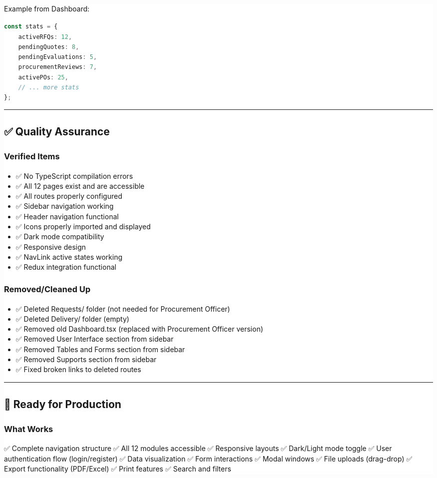 Example from Dashboard:
```typescript
const stats = {
    activeRFQs: 12,
    pendingQuotes: 8,
    pendingEvaluations: 5,
    procurementReviews: 7,
    activePOs: 25,
    // ... more stats
};
```

---

## ✅ Quality Assurance

### Verified Items
- ✅ No TypeScript compilation errors
- ✅ All 12 pages exist and are accessible
- ✅ All routes properly configured
- ✅ Sidebar navigation working
- ✅ Header navigation functional
- ✅ Icons properly imported and displayed
- ✅ Dark mode compatibility
- ✅ Responsive design
- ✅ NavLink active states working
- ✅ Redux integration functional

### Removed/Cleaned Up
- ✅ Deleted Requests/ folder (not needed for Procurement Officer)
- ✅ Deleted Delivery/ folder (empty)
- ✅ Removed old Dashboard.tsx (replaced with Procurement Officer version)
- ✅ Removed User Interface section from sidebar
- ✅ Removed Tables and Forms section from sidebar
- ✅ Removed Supports section from sidebar
- ✅ Fixed broken links to deleted routes

---

## 🚀 Ready for Production

### What Works
✅ Complete navigation structure
✅ All 12 modules accessible
✅ Responsive layouts
✅ Dark/Light mode toggle
✅ User authentication flow (login/register)
✅ Data visualization
✅ Form interactions
✅ Modal windows
✅ File uploads (drag-drop)
✅ Export functionality (PDF/Excel)
✅ Print features
✅ Search and filters
